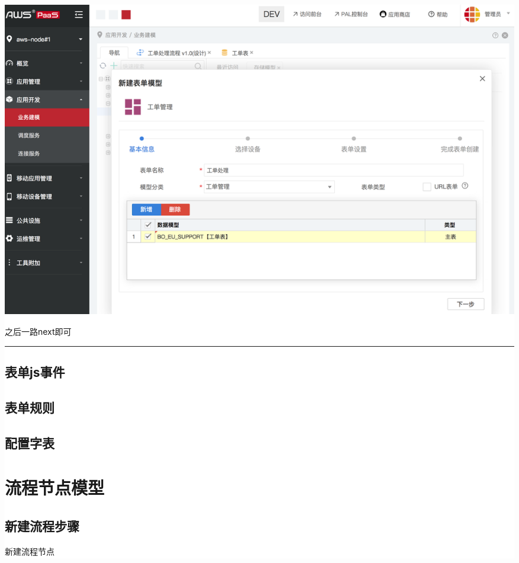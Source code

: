   ![img](../.img/.AWS%E5%B9%B3%E5%8F%B0/create-2.png)

  之后一路next即可

---













## 表单js事件

## 表单规则

## 配置字表







# 流程节点模型
## 新建流程步骤
新建流程节点
